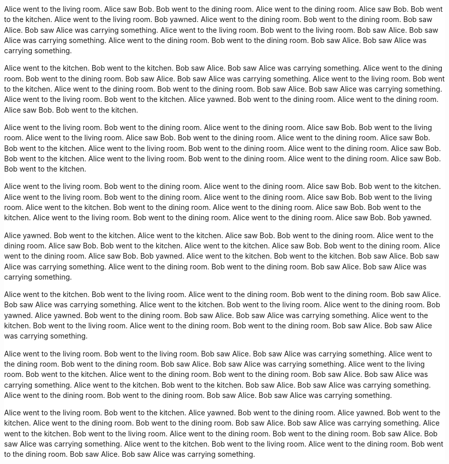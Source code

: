 Alice went to the living room.  Alice saw Bob.  Bob went to the dining room.  Alice went to the dining room.  Alice saw Bob.  Bob went to the kitchen.  Alice went to the living room.  Bob yawned.  Alice went to the dining room.  Bob went to the dining room.  Bob saw Alice.  Bob saw Alice was carrying something.  Alice went to the living room.  Bob went to the living room.  Bob saw Alice.  Bob saw Alice was carrying something.  Alice went to the dining room.  Bob went to the dining room.  Bob saw Alice.  Bob saw Alice was carrying something.  

Alice went to the kitchen.  Bob went to the kitchen.  Bob saw Alice.  Bob saw Alice was carrying something.  Alice went to the dining room.  Bob went to the dining room.  Bob saw Alice.  Bob saw Alice was carrying something.  Alice went to the living room.  Bob went to the kitchen.  Alice went to the dining room.  Bob went to the dining room.  Bob saw Alice.  Bob saw Alice was carrying something.  Alice went to the living room.  Bob went to the kitchen.  Alice yawned.  Bob went to the dining room.  Alice went to the dining room.  Alice saw Bob.  Bob went to the kitchen.  

Alice went to the living room.  Bob went to the dining room.  Alice went to the dining room.  Alice saw Bob.  Bob went to the living room.  Alice went to the living room.  Alice saw Bob.  Bob went to the dining room.  Alice went to the dining room.  Alice saw Bob.  Bob went to the kitchen.  Alice went to the living room.  Bob went to the dining room.  Alice went to the dining room.  Alice saw Bob.  Bob went to the kitchen.  Alice went to the living room.  Bob went to the dining room.  Alice went to the dining room.  Alice saw Bob.  Bob went to the kitchen.  

Alice went to the living room.  Bob went to the dining room.  Alice went to the dining room.  Alice saw Bob.  Bob went to the kitchen.  Alice went to the living room.  Bob went to the dining room.  Alice went to the dining room.  Alice saw Bob.  Bob went to the living room.  Alice went to the kitchen.  Bob went to the dining room.  Alice went to the dining room.  Alice saw Bob.  Bob went to the kitchen.  Alice went to the living room.  Bob went to the dining room.  Alice went to the dining room.  Alice saw Bob.  Bob yawned.  

Alice yawned.  Bob went to the kitchen.  Alice went to the kitchen.  Alice saw Bob.  Bob went to the dining room.  Alice went to the dining room.  Alice saw Bob.  Bob went to the kitchen.  Alice went to the kitchen.  Alice saw Bob.  Bob went to the dining room.  Alice went to the dining room.  Alice saw Bob.  Bob yawned.  Alice went to the kitchen.  Bob went to the kitchen.  Bob saw Alice.  Bob saw Alice was carrying something.  Alice went to the dining room.  Bob went to the dining room.  Bob saw Alice.  Bob saw Alice was carrying something.  

Alice went to the kitchen.  Bob went to the living room.  Alice went to the dining room.  Bob went to the dining room.  Bob saw Alice.  Bob saw Alice was carrying something.  Alice went to the kitchen.  Bob went to the living room.  Alice went to the dining room.  Bob yawned.  Alice yawned.  Bob went to the dining room.  Bob saw Alice.  Bob saw Alice was carrying something.  Alice went to the kitchen.  Bob went to the living room.  Alice went to the dining room.  Bob went to the dining room.  Bob saw Alice.  Bob saw Alice was carrying something.  

Alice went to the living room.  Bob went to the living room.  Bob saw Alice.  Bob saw Alice was carrying something.  Alice went to the dining room.  Bob went to the dining room.  Bob saw Alice.  Bob saw Alice was carrying something.  Alice went to the living room.  Bob went to the kitchen.  Alice went to the dining room.  Bob went to the dining room.  Bob saw Alice.  Bob saw Alice was carrying something.  Alice went to the kitchen.  Bob went to the kitchen.  Bob saw Alice.  Bob saw Alice was carrying something.  Alice went to the dining room.  Bob went to the dining room.  Bob saw Alice.  Bob saw Alice was carrying something.  

Alice went to the living room.  Bob went to the kitchen.  Alice yawned.  Bob went to the dining room.  Alice yawned.  Bob went to the kitchen.  Alice went to the dining room.  Bob went to the dining room.  Bob saw Alice.  Bob saw Alice was carrying something.  Alice went to the kitchen.  Bob went to the living room.  Alice went to the dining room.  Bob went to the dining room.  Bob saw Alice.  Bob saw Alice was carrying something.  Alice went to the kitchen.  Bob went to the living room.  Alice went to the dining room.  Bob went to the dining room.  Bob saw Alice.  Bob saw Alice was carrying something.  
